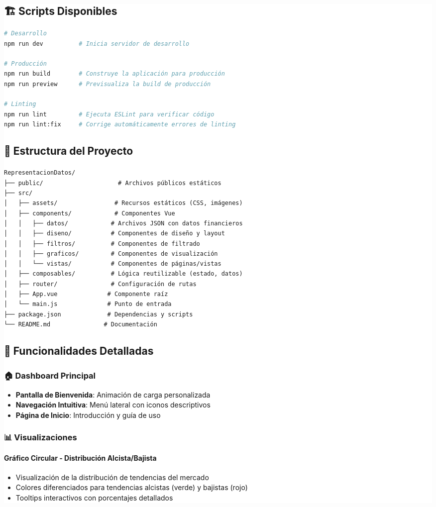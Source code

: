 ## 🏗️ Scripts Disponibles

```bash
# Desarrollo
npm run dev          # Inicia servidor de desarrollo

# Producción
npm run build        # Construye la aplicación para producción
npm run preview      # Previsualiza la build de producción

# Linting
npm run lint         # Ejecuta ESLint para verificar código
npm run lint:fix     # Corrige automáticamente errores de linting
```

## 📁 Estructura del Proyecto

```
RepresentacionDatos/
├── public/                     # Archivos públicos estáticos
├── src/
│   ├── assets/                # Recursos estáticos (CSS, imágenes)
│   ├── components/            # Componentes Vue
│   │   ├── datos/            # Archivos JSON con datos financieros
│   │   ├── diseno/           # Componentes de diseño y layout
│   │   ├── filtros/          # Componentes de filtrado
│   │   ├── graficos/         # Componentes de visualización
│   │   └── vistas/           # Componentes de páginas/vistas
│   ├── composables/          # Lógica reutilizable (estado, datos)
│   ├── router/               # Configuración de rutas
│   ├── App.vue              # Componente raíz
│   └── main.js              # Punto de entrada
├── package.json             # Dependencias y scripts
└── README.md               # Documentación
```

## 🎯 Funcionalidades Detalladas

### 🏠 Dashboard Principal
- **Pantalla de Bienvenida**: Animación de carga personalizada
- **Navegación Intuitiva**: Menú lateral con iconos descriptivos
- **Página de Inicio**: Introducción y guía de uso

### 📊 Visualizaciones

#### Gráfico Circular - Distribución Alcista/Bajista
- Visualización de la distribución de tendencias del mercado
- Colores diferenciados para tendencias alcistas (verde) y bajistas (rojo)
- Tooltips interactivos con porcentajes detallados
